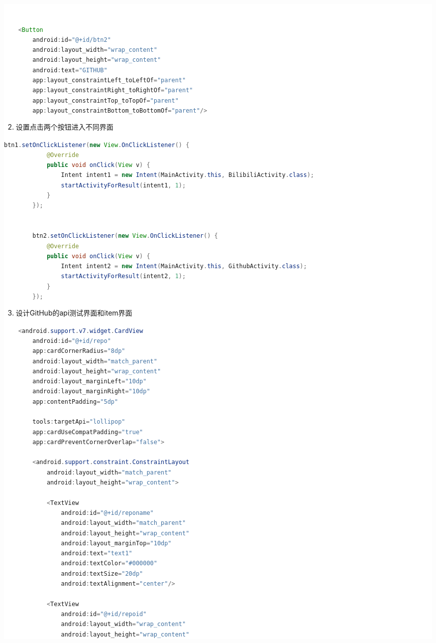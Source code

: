 ```java


    <Button
        android:id="@+id/btn2"
        android:layout_width="wrap_content"
        android:layout_height="wrap_content"
        android:text="GITHUB"
        app:layout_constraintLeft_toLeftOf="parent"
        app:layout_constraintRight_toRightOf="parent"
        app:layout_constraintTop_toTopOf="parent"
        app:layout_constraintBottom_toBottomOf="parent"/>
```
  2. 设置点击两个按钮进入不同界面
```java
btn1.setOnClickListener(new View.OnClickListener() {
            @Override
            public void onClick(View v) {
                Intent intent1 = new Intent(MainActivity.this, BilibiliActivity.class);
                startActivityForResult(intent1, 1);
            }
        });


        btn2.setOnClickListener(new View.OnClickListener() {
            @Override
            public void onClick(View v) {
                Intent intent2 = new Intent(MainActivity.this, GithubActivity.class);
                startActivityForResult(intent2, 1);
            }
        });
```
  3. 设计GitHub的api测试界面和item界面
```java
    <android.support.v7.widget.CardView
        android:id="@+id/repo"
        app:cardCornerRadius="8dp"
        android:layout_width="match_parent"
        android:layout_height="wrap_content"
        android:layout_marginLeft="10dp"
        android:layout_marginRight="10dp"
        app:contentPadding="5dp"

        tools:targetApi="lollipop"
        app:cardUseCompatPadding="true"
        app:cardPreventCornerOverlap="false">

        <android.support.constraint.ConstraintLayout
            android:layout_width="match_parent"
            android:layout_height="wrap_content">

            <TextView
                android:id="@+id/reponame"
                android:layout_width="match_parent"
                android:layout_height="wrap_content"
                android:layout_marginTop="10dp"
                android:text="text1"
                android:textColor="#000000"
                android:textSize="20dp"
                android:textAlignment="center"/>

            <TextView
                android:id="@+id/repoid"
                android:layout_width="wrap_content"
                android:layout_height="wrap_content"
```